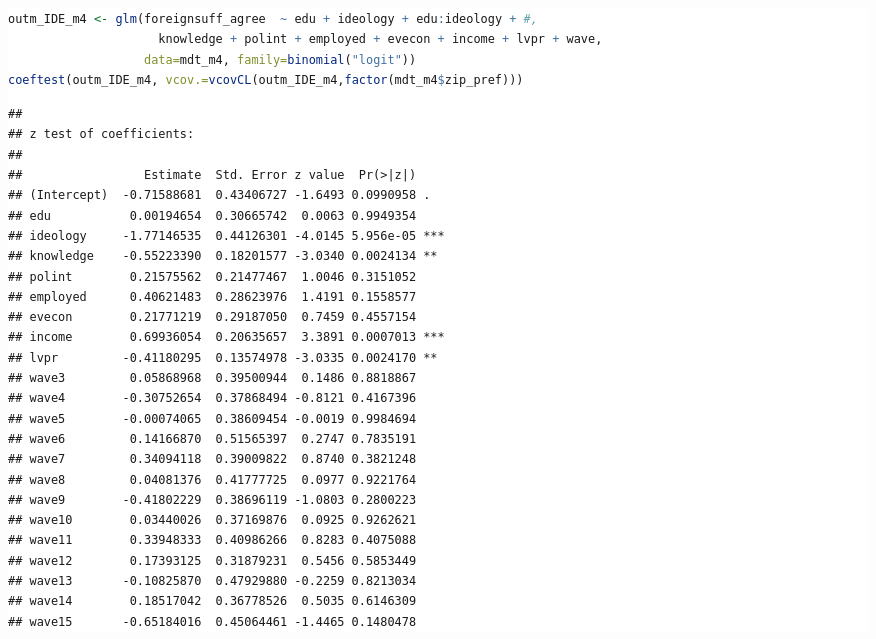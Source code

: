 ``` r
outm_IDE_m4 <- glm(foreignsuff_agree  ~ edu + ideology + edu:ideology + #,
                     knowledge + polint + employed + evecon + income + lvpr + wave, 
                   data=mdt_m4, family=binomial("logit"))
coeftest(outm_IDE_m4, vcov.=vcovCL(outm_IDE_m4,factor(mdt_m4$zip_pref)))
```

    ## 
    ## z test of coefficients:
    ## 
    ##                 Estimate  Std. Error z value  Pr(>|z|)    
    ## (Intercept)  -0.71588681  0.43406727 -1.6493 0.0990958 .  
    ## edu           0.00194654  0.30665742  0.0063 0.9949354    
    ## ideology     -1.77146535  0.44126301 -4.0145 5.956e-05 ***
    ## knowledge    -0.55223390  0.18201577 -3.0340 0.0024134 ** 
    ## polint        0.21575562  0.21477467  1.0046 0.3151052    
    ## employed      0.40621483  0.28623976  1.4191 0.1558577    
    ## evecon        0.21771219  0.29187050  0.7459 0.4557154    
    ## income        0.69936054  0.20635657  3.3891 0.0007013 ***
    ## lvpr         -0.41180295  0.13574978 -3.0335 0.0024170 ** 
    ## wave3         0.05868968  0.39500944  0.1486 0.8818867    
    ## wave4        -0.30752654  0.37868494 -0.8121 0.4167396    
    ## wave5        -0.00074065  0.38609454 -0.0019 0.9984694    
    ## wave6         0.14166870  0.51565397  0.2747 0.7835191    
    ## wave7         0.34094118  0.39009822  0.8740 0.3821248    
    ## wave8         0.04081376  0.41777725  0.0977 0.9221764    
    ## wave9        -0.41802229  0.38696119 -1.0803 0.2800223    
    ## wave10        0.03440026  0.37169876  0.0925 0.9262621    
    ## wave11        0.33948333  0.40986266  0.8283 0.4075088    
    ## wave12        0.17393125  0.31879231  0.5456 0.5853449    
    ## wave13       -0.10825870  0.47929880 -0.2259 0.8213034    
    ## wave14        0.18517042  0.36778526  0.5035 0.6146309    
    ## wave15       -0.65184016  0.45064461 -1.4465 0.1480478    